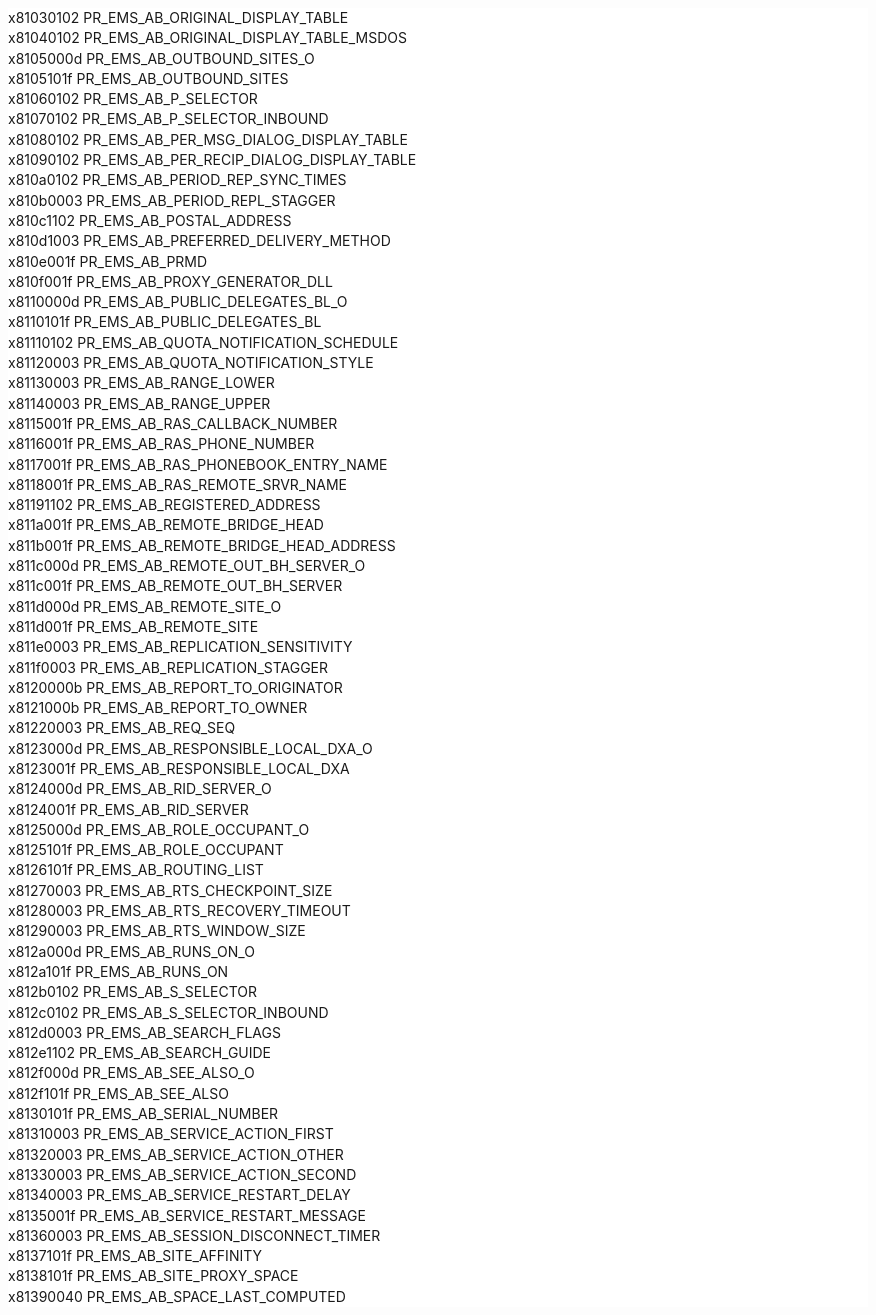 x81030102  PR_EMS_AB_ORIGINAL_DISPLAY_TABLE  
x81040102  PR_EMS_AB_ORIGINAL_DISPLAY_TABLE_MSDOS  
x8105000d  PR_EMS_AB_OUTBOUND_SITES_O  
x8105101f  PR_EMS_AB_OUTBOUND_SITES  
x81060102  PR_EMS_AB_P_SELECTOR  
x81070102  PR_EMS_AB_P_SELECTOR_INBOUND  
x81080102  PR_EMS_AB_PER_MSG_DIALOG_DISPLAY_TABLE  
x81090102  PR_EMS_AB_PER_RECIP_DIALOG_DISPLAY_TABLE  
x810a0102  PR_EMS_AB_PERIOD_REP_SYNC_TIMES  
x810b0003  PR_EMS_AB_PERIOD_REPL_STAGGER  
x810c1102  PR_EMS_AB_POSTAL_ADDRESS  
x810d1003  PR_EMS_AB_PREFERRED_DELIVERY_METHOD  
x810e001f  PR_EMS_AB_PRMD  
x810f001f  PR_EMS_AB_PROXY_GENERATOR_DLL  
x8110000d  PR_EMS_AB_PUBLIC_DELEGATES_BL_O  
x8110101f  PR_EMS_AB_PUBLIC_DELEGATES_BL  
x81110102  PR_EMS_AB_QUOTA_NOTIFICATION_SCHEDULE  
x81120003  PR_EMS_AB_QUOTA_NOTIFICATION_STYLE  
x81130003  PR_EMS_AB_RANGE_LOWER  
x81140003  PR_EMS_AB_RANGE_UPPER  
x8115001f  PR_EMS_AB_RAS_CALLBACK_NUMBER  
x8116001f  PR_EMS_AB_RAS_PHONE_NUMBER  
x8117001f  PR_EMS_AB_RAS_PHONEBOOK_ENTRY_NAME  
x8118001f  PR_EMS_AB_RAS_REMOTE_SRVR_NAME  
x81191102  PR_EMS_AB_REGISTERED_ADDRESS  
x811a001f  PR_EMS_AB_REMOTE_BRIDGE_HEAD  
x811b001f  PR_EMS_AB_REMOTE_BRIDGE_HEAD_ADDRESS  
x811c000d  PR_EMS_AB_REMOTE_OUT_BH_SERVER_O  
x811c001f  PR_EMS_AB_REMOTE_OUT_BH_SERVER  
x811d000d  PR_EMS_AB_REMOTE_SITE_O  
x811d001f  PR_EMS_AB_REMOTE_SITE  
x811e0003  PR_EMS_AB_REPLICATION_SENSITIVITY  
x811f0003  PR_EMS_AB_REPLICATION_STAGGER  
x8120000b  PR_EMS_AB_REPORT_TO_ORIGINATOR  
x8121000b  PR_EMS_AB_REPORT_TO_OWNER  
x81220003  PR_EMS_AB_REQ_SEQ  
x8123000d  PR_EMS_AB_RESPONSIBLE_LOCAL_DXA_O  
x8123001f  PR_EMS_AB_RESPONSIBLE_LOCAL_DXA  
x8124000d  PR_EMS_AB_RID_SERVER_O  
x8124001f  PR_EMS_AB_RID_SERVER  
x8125000d  PR_EMS_AB_ROLE_OCCUPANT_O  
x8125101f  PR_EMS_AB_ROLE_OCCUPANT  
x8126101f  PR_EMS_AB_ROUTING_LIST  
x81270003  PR_EMS_AB_RTS_CHECKPOINT_SIZE  
x81280003  PR_EMS_AB_RTS_RECOVERY_TIMEOUT  
x81290003  PR_EMS_AB_RTS_WINDOW_SIZE  
x812a000d  PR_EMS_AB_RUNS_ON_O  
x812a101f  PR_EMS_AB_RUNS_ON  
x812b0102  PR_EMS_AB_S_SELECTOR  
x812c0102  PR_EMS_AB_S_SELECTOR_INBOUND  
x812d0003  PR_EMS_AB_SEARCH_FLAGS  
x812e1102  PR_EMS_AB_SEARCH_GUIDE  
x812f000d  PR_EMS_AB_SEE_ALSO_O  
x812f101f  PR_EMS_AB_SEE_ALSO  
x8130101f  PR_EMS_AB_SERIAL_NUMBER  
x81310003  PR_EMS_AB_SERVICE_ACTION_FIRST  
x81320003  PR_EMS_AB_SERVICE_ACTION_OTHER  
x81330003  PR_EMS_AB_SERVICE_ACTION_SECOND  
x81340003  PR_EMS_AB_SERVICE_RESTART_DELAY  
x8135001f  PR_EMS_AB_SERVICE_RESTART_MESSAGE  
x81360003  PR_EMS_AB_SESSION_DISCONNECT_TIMER  
x8137101f  PR_EMS_AB_SITE_AFFINITY  
x8138101f  PR_EMS_AB_SITE_PROXY_SPACE  
x81390040  PR_EMS_AB_SPACE_LAST_COMPUTED  